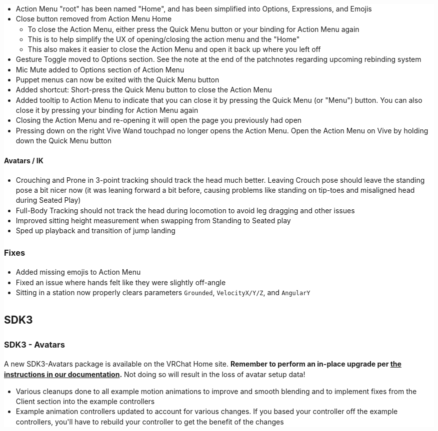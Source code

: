 
* Action Menu "root" has been named "Home", and has been simplified into Options, Expressions, and Emojis
* Close button removed from Action Menu Home
	+ To close the Action Menu, either press the Quick Menu button or your binding for Action Menu again
	+ This is to help simplify the UX of opening/closing the action menu and the "Home"
	+ This also makes it easier to close the Action Menu and open it back up where you left off
* Gesture Toggle moved to Options section. See the note at the end of the patchnotes regarding upcoming rebinding system
* Mic Mute added to Options section of Action Menu
* Puppet menus can now be exited with the Quick Menu button
* Added shortcut: Short-press the Quick Menu button to close the Action Menu
* Added tooltip to Action Menu to indicate that you can close it by pressing the Quick Menu (or "Menu") button. You can also close it by pressing your binding for Action Menu again
* Closing the Action Menu and re-opening it will open the page you previously had open
* Pressing down on the right Vive Wand touchpad no longer opens the Action Menu. Open the Action Menu on Vive by holding down the Quick Menu button


#### Avatars / IK


* Crouching and Prone in 3-point tracking should track the head much better. Leaving Crouch pose should leave the standing pose a bit nicer now (it was leaning forward a bit before, causing problems like standing on tip-toes and misaligned head during Seated Play)
* Full-Body Tracking should not track the head during locomotion to avoid leg dragging and other issues
* Improved sitting height measurement when swapping from Standing to Seated play
* Sped up playback and transition of jump landing


### Fixes


* Added missing emojis to Action Menu
* Fixed an issue where hands felt like they were slightly off-angle
* Sitting in a station now properly clears parameters `Grounded`, `VelocityX/Y/Z`, and `AngularY`


## SDK3


### SDK3 - Avatars


A new SDK3-Avatars package is available on the VRChat Home site. **Remember to perform an in-place upgrade per [the instructions in our documentation](/docs/updating-the-sdk).** Not doing so will result in the loss of avatar setup data!


* Various cleanups done to all example motion animations to improve and smooth blending and to implement fixes from the Client section into the example controllers
* Example animation controllers updated to account for various changes. If you based your controller off the example controllers, you'll have to rebuild your controller to get the benefit of the changes
